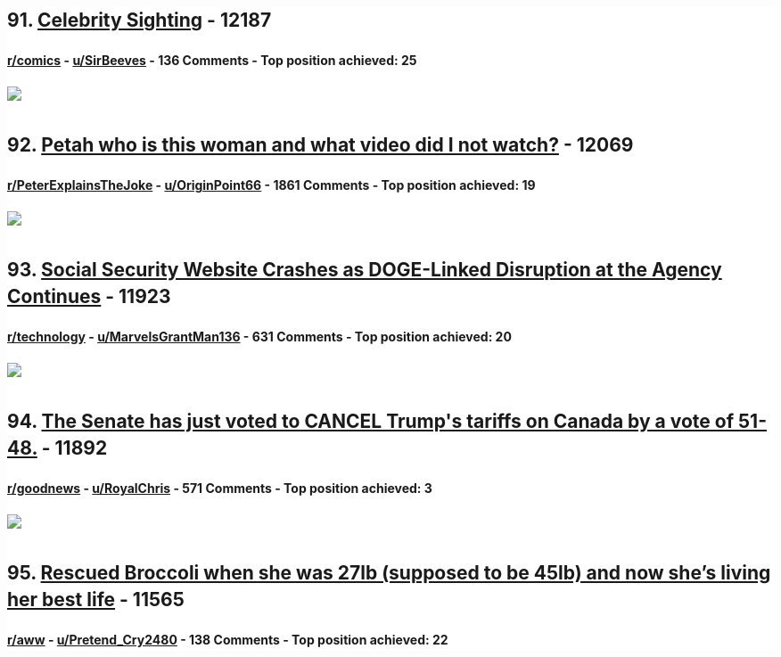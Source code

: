 ## 91. [Celebrity Sighting](http://reddit.com/r/comics/comments/1jppnbu/celebrity_sighting/) - 12187
#### [r/comics](http://reddit.com/r/comics) - [u/SirBeeves](http://reddit.com/u/SirBeeves) - 136 Comments - Top position achieved: 25

<a href="https://www.reddit.com/gallery/1jppnbu"><img src="https://b.thumbs.redditmedia.com/dEQx0tRIgC_GWVNeFaTuMsQmwpurbEgIO1gudl5CPkM.jpg"></img></a>

## 92. [Petah who is this woman and what video did I not watch?](http://reddit.com/r/PeterExplainsTheJoke/comments/1jq0o09/petah_who_is_this_woman_and_what_video_did_i_not/) - 12069
#### [r/PeterExplainsTheJoke](http://reddit.com/r/PeterExplainsTheJoke) - [u/OriginPoint66](http://reddit.com/u/OriginPoint66) - 1861 Comments - Top position achieved: 19

<a href="https://i.redd.it/mpzag1n5rhse1.jpeg"><img src="https://b.thumbs.redditmedia.com/gNak9dlx0HaFxLezQjm1mKT6BViploaHGA0ZWVph12k.jpg"></img></a>

## 93. [Social Security Website Crashes as DOGE-Linked Disruption at the Agency Continues](http://reddit.com/r/technology/comments/1jpnenm/social_security_website_crashes_as_dogelinked/) - 11923
#### [r/technology](http://reddit.com/r/technology) - [u/MarvelsGrantMan136](http://reddit.com/u/MarvelsGrantMan136) - 631 Comments - Top position achieved: 20

<a href="https://gizmodo.com/social-security-website-crashes-as-doge-linked-disruption-at-the-agency-continues-2000583777"><img src="https://b.thumbs.redditmedia.com/qJgz6uBYd5wpDR_eBQuF3lyXeNk-P0_XPJP2QUfdN7I.jpg"></img></a>

## 94. [The Senate has just voted to CANCEL Trump's tariffs on Canada by a vote of 51-48.](http://reddit.com/r/goodnews/comments/1jq6w4u/the_senate_has_just_voted_to_cancel_trumps/) - 11892
#### [r/goodnews](http://reddit.com/r/goodnews) - [u/RoyalChris](http://reddit.com/u/RoyalChris) - 571 Comments - Top position achieved: 3

<a href="https://v.redd.it/5c653umw5jse1"><img src="https://external-preview.redd.it/cjZoYzhxaHc1anNlMTUeBoULFDfjf4jCzTUMeriklk6B8UI0PDYvf3Q86Eck.png?width=140&amp;height=140&amp;crop=140:140,smart&amp;format=jpg&amp;v=enabled&amp;lthumb=true&amp;s=cdcca98e5f3f9898cc1c91b2d18709c085c74acf"></img></a>

## 95. [Rescued Broccoli when she was 27lb (supposed to be 45lb) and now she’s living her best life](http://reddit.com/r/aww/comments/1jpdwdl/rescued_broccoli_when_she_was_27lb_supposed_to_be/) - 11565
#### [r/aww](http://reddit.com/r/aww) - [u/Pretend_Cry2480](http://reddit.com/u/Pretend_Cry2480) - 138 Comments - Top position achieved: 22
